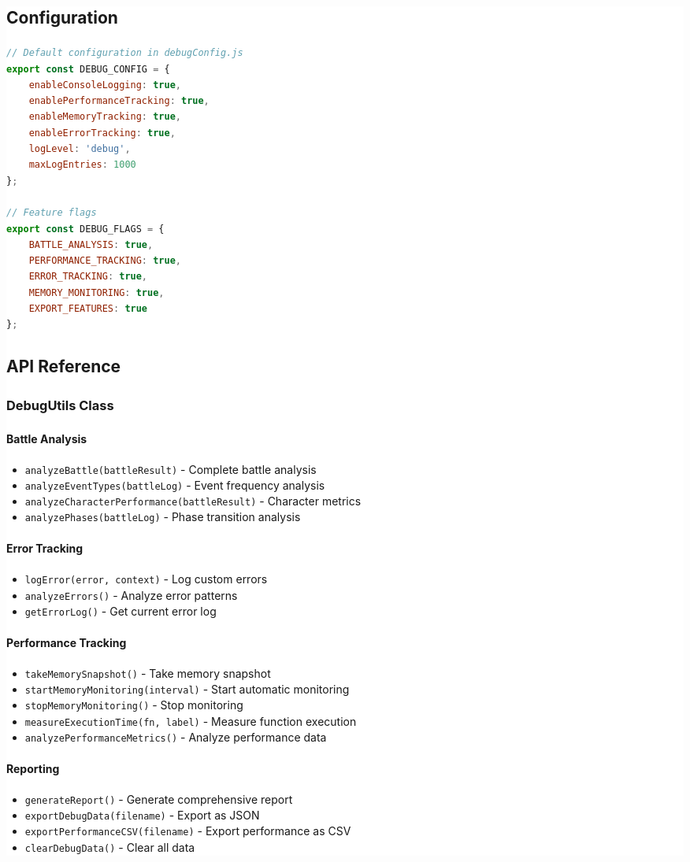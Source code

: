 ## Configuration

```javascript
// Default configuration in debugConfig.js
export const DEBUG_CONFIG = {
    enableConsoleLogging: true,
    enablePerformanceTracking: true,
    enableMemoryTracking: true,
    enableErrorTracking: true,
    logLevel: 'debug',
    maxLogEntries: 1000
};

// Feature flags
export const DEBUG_FLAGS = {
    BATTLE_ANALYSIS: true,
    PERFORMANCE_TRACKING: true,
    ERROR_TRACKING: true,
    MEMORY_MONITORING: true,
    EXPORT_FEATURES: true
};
```

## API Reference

### DebugUtils Class

#### Battle Analysis
- `analyzeBattle(battleResult)` - Complete battle analysis
- `analyzeEventTypes(battleLog)` - Event frequency analysis
- `analyzeCharacterPerformance(battleResult)` - Character metrics
- `analyzePhases(battleLog)` - Phase transition analysis

#### Error Tracking
- `logError(error, context)` - Log custom errors
- `analyzeErrors()` - Analyze error patterns
- `getErrorLog()` - Get current error log

#### Performance Tracking
- `takeMemorySnapshot()` - Take memory snapshot
- `startMemoryMonitoring(interval)` - Start automatic monitoring
- `stopMemoryMonitoring()` - Stop monitoring
- `measureExecutionTime(fn, label)` - Measure function execution
- `analyzePerformanceMetrics()` - Analyze performance data

#### Reporting
- `generateReport()` - Generate comprehensive report
- `exportDebugData(filename)` - Export as JSON
- `exportPerformanceCSV(filename)` - Export performance as CSV
- `clearDebugData()` - Clear all data
